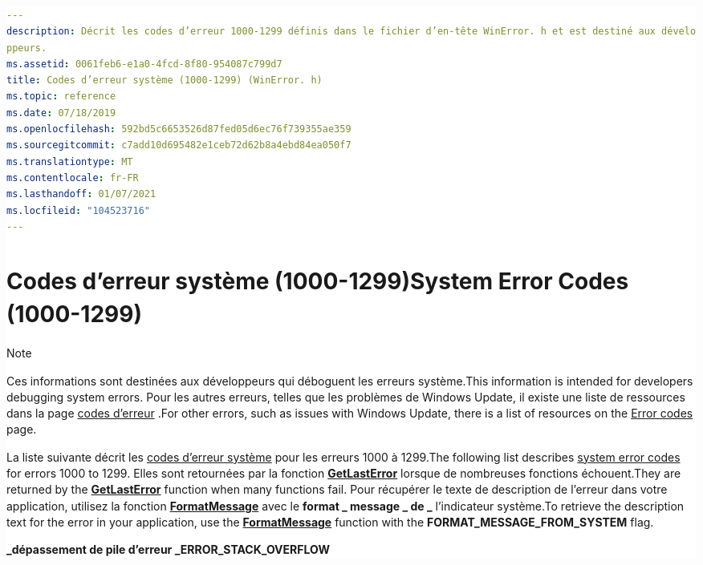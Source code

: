 ```yaml
---
description: Décrit les codes d’erreur 1000-1299 définis dans le fichier d’en-tête WinError. h et est destiné aux développeurs.
ms.assetid: 0061feb6-e1a0-4fcd-8f80-954087c799d7
title: Codes d’erreur système (1000-1299) (WinError. h)
ms.topic: reference
ms.date: 07/18/2019
ms.openlocfilehash: 592bd5c6653526d87fed05d6ec76f739355ae359
ms.sourcegitcommit: c7add10d695482e1ceb72d62b8a4ebd84ea050f7
ms.translationtype: MT
ms.contentlocale: fr-FR
ms.lasthandoff: 01/07/2021
ms.locfileid: "104523716"
---
```

# <a name="system-error-codes-1000-1299"></a><span data-ttu-id="4d144-103">Codes d’erreur système (1000-1299)</span><span class="sxs-lookup"><span data-stu-id="4d144-103">System Error Codes (1000-1299)</span></span>

> [!NOTE]
> <span data-ttu-id="4d144-104">Ces informations sont destinées aux développeurs qui déboguent les erreurs système.</span><span class="sxs-lookup"><span data-stu-id="4d144-104">This information is intended for developers debugging system errors.</span></span> <span data-ttu-id="4d144-105">Pour les autres erreurs, telles que les problèmes de Windows Update, il existe une liste de ressources dans la page [codes d’erreur](system-error-codes.md) .</span><span class="sxs-lookup"><span data-stu-id="4d144-105">For other errors, such as issues with Windows Update, there is a list of resources on the [Error codes](system-error-codes.md) page.</span></span>

<span data-ttu-id="4d144-106">La liste suivante décrit les [codes d’erreur système](system-error-codes.md) pour les erreurs 1000 à 1299.</span><span class="sxs-lookup"><span data-stu-id="4d144-106">The following list describes [system error codes](system-error-codes.md) for errors 1000 to 1299.</span></span> <span data-ttu-id="4d144-107">Elles sont retournées par la fonction [**GetLastError**](/windows/win32/api/errhandlingapi/nf-errhandlingapi-getlasterror) lorsque de nombreuses fonctions échouent.</span><span class="sxs-lookup"><span data-stu-id="4d144-107">They are returned by the [**GetLastError**](/windows/win32/api/errhandlingapi/nf-errhandlingapi-getlasterror) function when many functions fail.</span></span> <span data-ttu-id="4d144-108">Pour récupérer le texte de description de l’erreur dans votre application, utilisez la fonction [**FormatMessage**](/windows/desktop/api/WinBase/nf-winbase-formatmessage) avec le **format \_ message \_ de \_** l’indicateur système.</span><span class="sxs-lookup"><span data-stu-id="4d144-108">To retrieve the description text for the error in your application, use the [**FormatMessage**](/windows/desktop/api/WinBase/nf-winbase-formatmessage) function with the **FORMAT\_MESSAGE\_FROM\_SYSTEM** flag.</span></span>

<dl> <dt>

<span data-ttu-id="4d144-109"><span id="ERROR_STACK_OVERFLOW"></span><span id="error_stack_overflow"></span>**\_dépassement de pile d’erreur \_**</span><span class="sxs-lookup"><span data-stu-id="4d144-109"><span id="ERROR_STACK_OVERFLOW"></span><span id="error_stack_overflow"></span>**ERROR\_STACK\_OVERFLOW**</span></span>
</dt> <dd> <dl> <dt>
